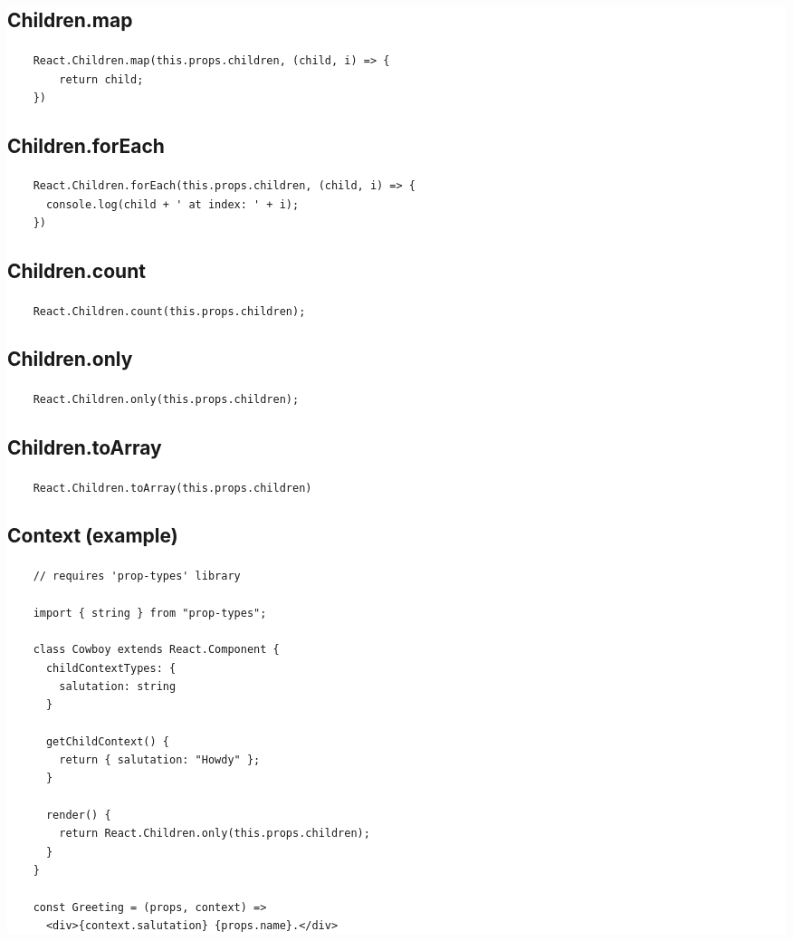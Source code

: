 ## [](https://gist.github.com/bgoonz/894d714a116f2ed23f2474882c71abbf#childrenmap)Children.map

```source-js
    React.Children.map(this.props.children, (child, i) => {
        return child;
    })
```

## [](https://gist.github.com/bgoonz/894d714a116f2ed23f2474882c71abbf#childrenforeach)Children.forEach

```source-js
    React.Children.forEach(this.props.children, (child, i) => {
      console.log(child + ' at index: ' + i);
    })
```

## [](https://gist.github.com/bgoonz/894d714a116f2ed23f2474882c71abbf#childrencount)Children.count

```source-js
    React.Children.count(this.props.children);
```

## [](https://gist.github.com/bgoonz/894d714a116f2ed23f2474882c71abbf#childrenonly)Children.only

```source-js
    React.Children.only(this.props.children);
```

## [](https://gist.github.com/bgoonz/894d714a116f2ed23f2474882c71abbf#childrentoarray)Children.toArray

```source-js
    React.Children.toArray(this.props.children)
```

## [](https://gist.github.com/bgoonz/894d714a116f2ed23f2474882c71abbf#context-example)Context (example)

```source-js
    // requires 'prop-types' library

    import { string } from "prop-types";

    class Cowboy extends React.Component {
      childContextTypes: {
        salutation: string
      }

      getChildContext() {
        return { salutation: "Howdy" };
      }

      render() {
        return React.Children.only(this.props.children);
      }
    }

    const Greeting = (props, context) =>
      <div>{context.salutation} {props.name}.</div>

```